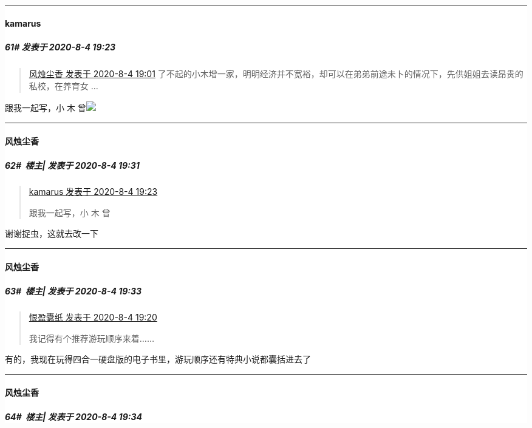 



-----

####  kamarus  
##### 61#       发表于 2020-8-4 19:23



<blockquote><a href="httphttps://bbs.saraba1st.com/2b/forum.php?mod=redirect&amp;goto=findpost&amp;pid=48317366&amp;ptid=1952961" target="_blank">风烛尘香 发表于 2020-8-4 19:01</a>
了不起的小木增一家，明明经济并不宽裕，却可以在弟弟前途未卜的情况下，先供姐姐去读昂贵的私校，在养育女 ...</blockquote>
跟我一起写，小 木 曾<img src="https://static.saraba1st.com/image/smiley/face2017/037.png" referrerpolicy="no-referrer">







-----

####  风烛尘香  
##### 62#         楼主| 发表于 2020-8-4 19:31



<blockquote><a href="httphttps://bbs.saraba1st.com/2b/forum.php?mod=redirect&amp;goto=findpost&amp;pid=48317526&amp;ptid=1952961" target="_blank">kamarus 发表于 2020-8-4 19:23</a>

跟我一起写，小 木 曾</blockquote>
谢谢捉虫，这就去改一下







-----

####  风烛尘香  
##### 63#         楼主| 发表于 2020-8-4 19:33



<blockquote><a href="httphttps://bbs.saraba1st.com/2b/forum.php?mod=redirect&amp;goto=findpost&amp;pid=48317511&amp;ptid=1952961" target="_blank">恨盈蠹纸 发表于 2020-8-4 19:20</a>

我记得有个推荐游玩顺序来着……</blockquote>
有的，我现在玩得四合一硬盘版的电子书里，游玩顺序还有特典小说都囊括进去了







-----

####  风烛尘香  
##### 64#         楼主| 发表于 2020-8-4 19:34
